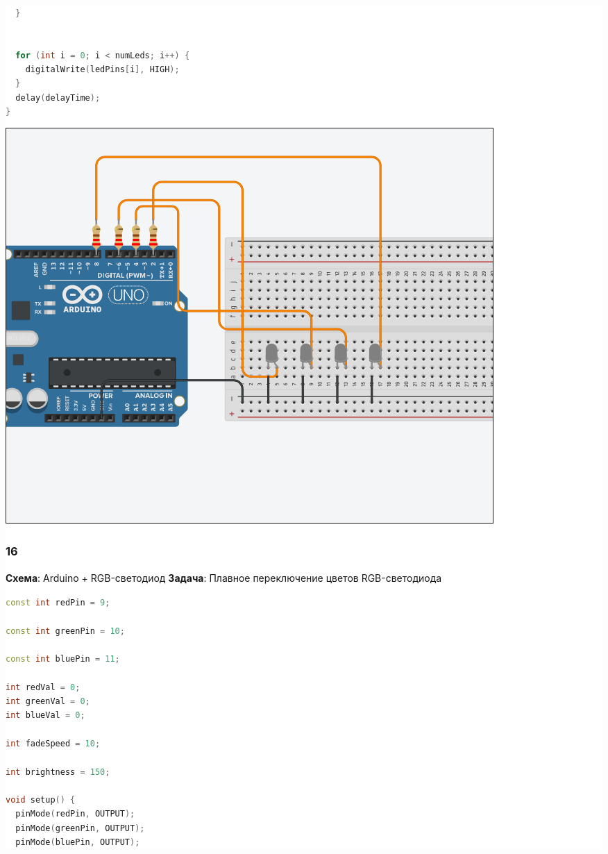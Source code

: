 ```C++
  }

  
  for (int i = 0; i < numLeds; i++) {
    digitalWrite(ledPins[i], HIGH);  
  }
  delay(delayTime);                  
}
```
![](2025-05-30-123400_hyprshot.png)

### 16

**Схема**: Arduino + RGB-светодиод
**Задача**: Плавное переключение цветов RGB-светодиода

```C++
const int redPin = 9;     

const int greenPin = 10;  

const int bluePin = 11;   

int redVal = 0;
int greenVal = 0;
int blueVal = 0;

int fadeSpeed = 10;  

int brightness = 150;      

void setup() {
  pinMode(redPin, OUTPUT);
  pinMode(greenPin, OUTPUT);
  pinMode(bluePin, OUTPUT);
```